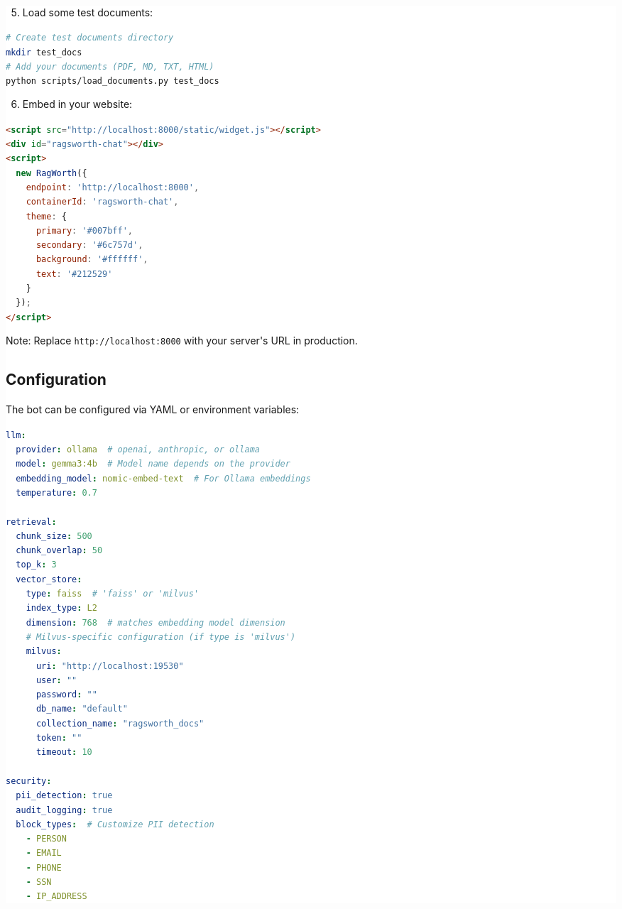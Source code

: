 5. Load some test documents:
```bash
# Create test documents directory
mkdir test_docs
# Add your documents (PDF, MD, TXT, HTML)
python scripts/load_documents.py test_docs
```

6. Embed in your website:
```html
<script src="http://localhost:8000/static/widget.js"></script>
<div id="ragsworth-chat"></div>
<script>
  new RagWorth({
    endpoint: 'http://localhost:8000',
    containerId: 'ragsworth-chat',
    theme: {
      primary: '#007bff',
      secondary: '#6c757d',
      background: '#ffffff',
      text: '#212529'
    }
  });
</script>
```

Note: Replace `http://localhost:8000` with your server's URL in production.

## Configuration

The bot can be configured via YAML or environment variables:

```yaml
llm:
  provider: ollama  # openai, anthropic, or ollama
  model: gemma3:4b  # Model name depends on the provider
  embedding_model: nomic-embed-text  # For Ollama embeddings
  temperature: 0.7

retrieval:
  chunk_size: 500
  chunk_overlap: 50
  top_k: 3
  vector_store:
    type: faiss  # 'faiss' or 'milvus'
    index_type: L2
    dimension: 768  # matches embedding model dimension
    # Milvus-specific configuration (if type is 'milvus')
    milvus:
      uri: "http://localhost:19530"
      user: ""
      password: ""
      db_name: "default"
      collection_name: "ragsworth_docs"
      token: ""
      timeout: 10

security:
  pii_detection: true
  audit_logging: true
  block_types:  # Customize PII detection
    - PERSON
    - EMAIL
    - PHONE
    - SSN
    - IP_ADDRESS
```
